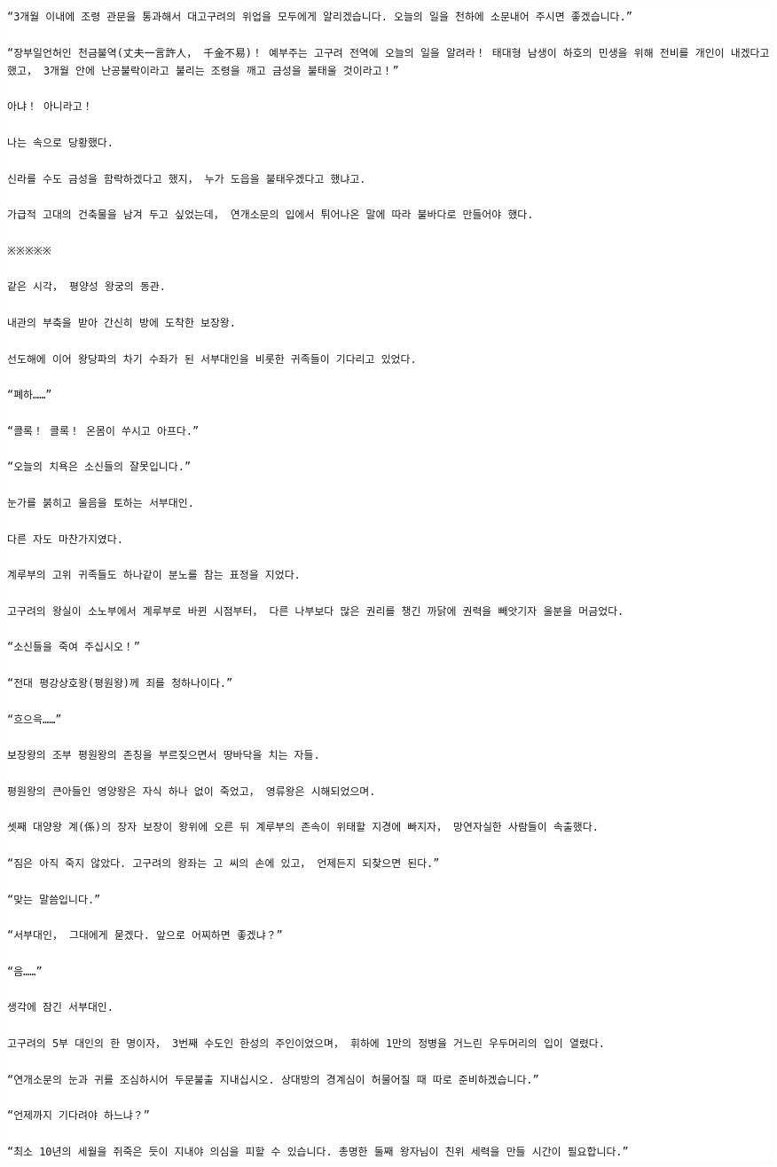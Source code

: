 	“3개월 이내에 조령 관문을 통과해서 대고구려의 위업을 모두에게 알리겠습니다. 오늘의 일을 천하에 소문내어 주시면 좋겠습니다.”

	“장부일언허인 천금불역(丈夫一言許人， 千金不易)！ 예부주는 고구려 전역에 오늘의 일을 알려라！ 태대형 남생이 하호의 민생을 위해 전비를 개인이 내겠다고 했고， 3개월 안에 난공불락이라고 불리는 조령을 깨고 금성을 불태울 것이라고！”

	아냐！ 아니라고！

	나는 속으로 당황했다.

	신라를 수도 금성을 함락하겠다고 했지， 누가 도읍을 불태우겠다고 했냐고.

	가급적 고대의 건축물을 남겨 두고 싶었는데， 연개소문의 입에서 튀어나온 말에 따라 불바다로 만들어야 했다.

	※※※※※

	같은 시각， 평양성 왕궁의 동관.

	내관의 부축을 받아 간신히 방에 도착한 보장왕.

	선도해에 이어 왕당파의 차기 수좌가 된 서부대인을 비롯한 귀족들이 기다리고 있었다.

	“폐하……”

	“콜록！ 콜록！ 온몸이 쑤시고 아프다.”

	“오늘의 치욕은 소신들의 잘못입니다.”

	눈가를 붉히고 울음을 토하는 서부대인.

	다른 자도 마찬가지였다.

	계루부의 고위 귀족들도 하나같이 분노를 참는 표정을 지었다.

	고구려의 왕실이 소노부에서 계루부로 바뀐 시점부터， 다른 나부보다 많은 권리를 챙긴 까닭에 권력을 빼앗기자 울분을 머금었다.

	“소신들을 죽여 주십시오！”

	“전대 평강상호왕(평원왕)께 죄를 청하나이다.”

	“흐으윽……”

	보장왕의 조부 평원왕의 존칭을 부르짖으면서 땅바닥을 치는 자들.

	평원왕의 큰아들인 영양왕은 자식 하나 없이 죽었고， 영류왕은 시해되었으며.

	셋째 대양왕 계(係)의 장자 보장이 왕위에 오른 뒤 계루부의 존속이 위태할 지경에 빠지자， 망연자실한 사람들이 속출했다.

	“짐은 아직 죽지 않았다. 고구려의 왕좌는 고 씨의 손에 있고， 언제든지 되찾으면 된다.”

	“맞는 말씀입니다.”

	“서부대인， 그대에게 묻겠다. 앞으로 어찌하면 좋겠냐？”

	“음……”

	생각에 잠긴 서부대인.

	고구려의 5부 대인의 한 명이자， 3번째 수도인 한성의 주인이었으며， 휘하에 1만의 정병을 거느린 우두머리의 입이 열렸다.

	“연개소문의 눈과 귀를 조심하시어 두문불출 지내십시오. 상대방의 경계심이 허물어질 때 따로 준비하겠습니다.”

	“언제까지 기다려야 하느냐？”

	“최소 10년의 세월을 쥐죽은 듯이 지내야 의심을 피할 수 있습니다. 총명한 둘째 왕자님이 친위 세력을 만들 시간이 필요합니다.”

